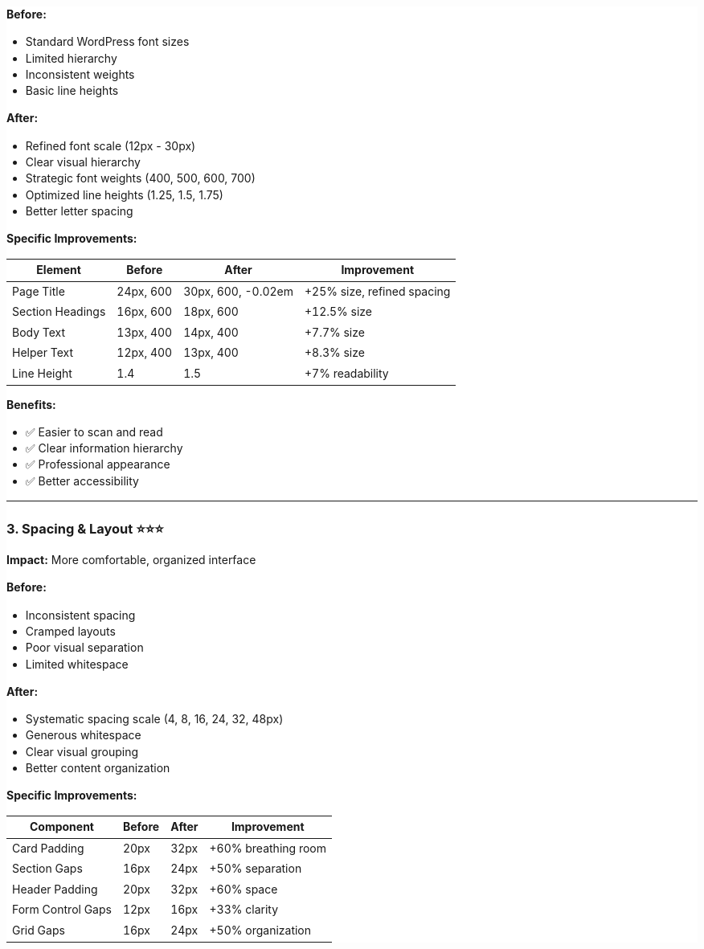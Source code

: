 **Before:**
- Standard WordPress font sizes
- Limited hierarchy
- Inconsistent weights
- Basic line heights

**After:**
- Refined font scale (12px - 30px)
- Clear visual hierarchy
- Strategic font weights (400, 500, 600, 700)
- Optimized line heights (1.25, 1.5, 1.75)
- Better letter spacing

**Specific Improvements:**

| Element | Before | After | Improvement |
|---------|--------|-------|-------------|
| Page Title | 24px, 600 | 30px, 600, -0.02em | +25% size, refined spacing |
| Section Headings | 16px, 600 | 18px, 600 | +12.5% size |
| Body Text | 13px, 400 | 14px, 400 | +7.7% size |
| Helper Text | 12px, 400 | 13px, 400 | +8.3% size |
| Line Height | 1.4 | 1.5 | +7% readability |

**Benefits:**
- ✅ Easier to scan and read
- ✅ Clear information hierarchy
- ✅ Professional appearance
- ✅ Better accessibility

---

### 3. Spacing & Layout ⭐⭐⭐

**Impact:** More comfortable, organized interface

**Before:**
- Inconsistent spacing
- Cramped layouts
- Poor visual separation
- Limited whitespace

**After:**
- Systematic spacing scale (4, 8, 16, 24, 32, 48px)
- Generous whitespace
- Clear visual grouping
- Better content organization

**Specific Improvements:**

| Component | Before | After | Improvement |
|-----------|--------|-------|-------------|
| Card Padding | 20px | 32px | +60% breathing room |
| Section Gaps | 16px | 24px | +50% separation |
| Header Padding | 20px | 32px | +60% space |
| Form Control Gaps | 12px | 16px | +33% clarity |
| Grid Gaps | 16px | 24px | +50% organization |
